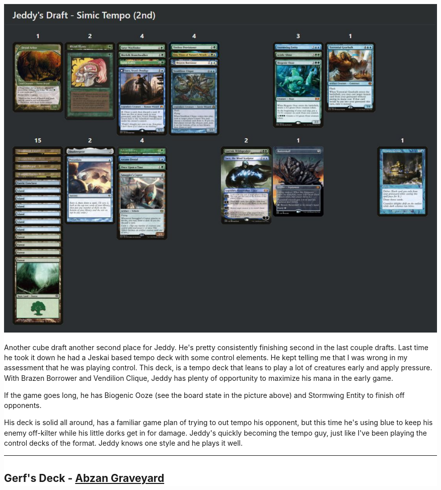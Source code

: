 ![Simic Tempo](/images/decks/210627_Jeddy_Simic.jpg "Simic Tempo")

Another cube draft another second place for Jeddy. He's pretty consistently finishing second in the last couple drafts. Last time he took it down he had a Jeskai based tempo deck with some control elements. He kept telling me that I was wrong in my assessment that he was playing control. This deck, is a tempo deck that leans to play a lot of creatures early and apply pressure. With Brazen Borrower and Vendilion Clique, Jeddy has plenty of opportunity to maximize his mana in the early game.

If the game goes long, he has Biogenic Ooze (see the board state in the picture above) and Stormwing Entity to finish off opponents.

His deck is solid all around, has a familiar game plan of trying to out tempo his opponent, but this time he's using blue to keep his enemy off-kilter while his little dorks get in for damage. Jeddy's quickly becoming the tempo guy, just like I've been playing the control decks of the format. Jeddy knows one style and he plays it well.

----

## Gerf's Deck - [Abzan Graveyard](https://cubecobra.com/cube/deck/60da0bc61712e56b7958aedd)

